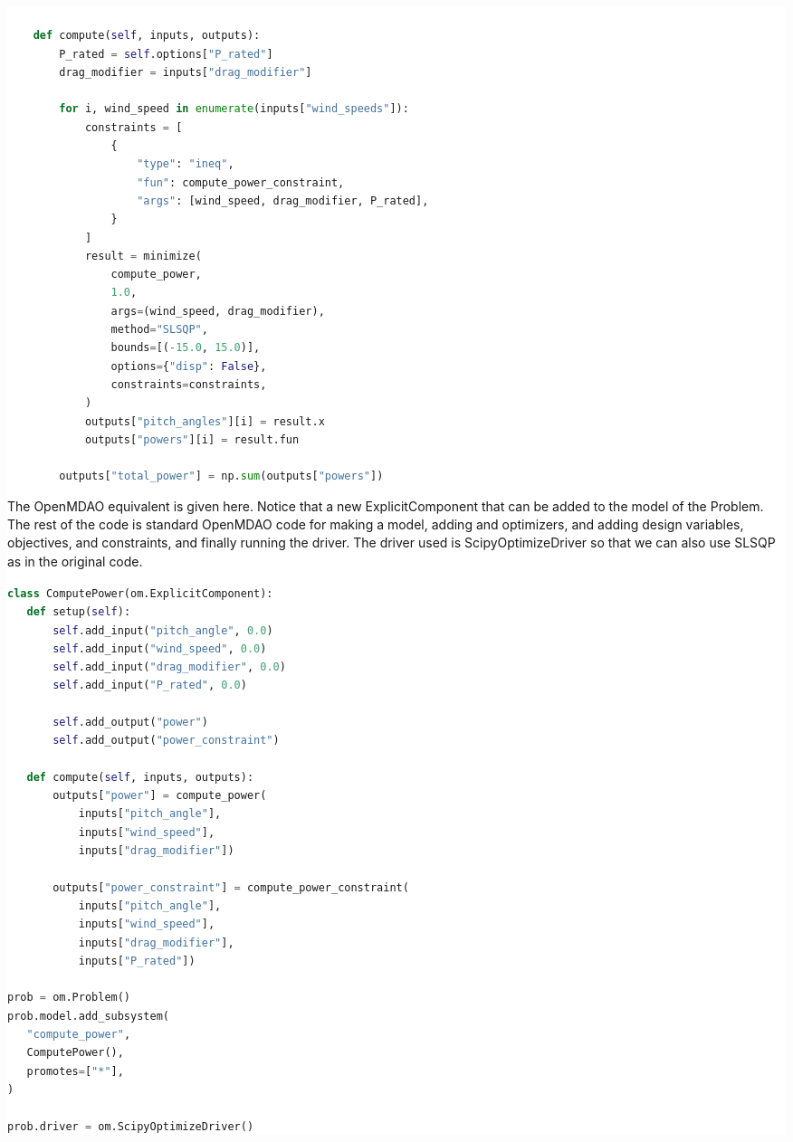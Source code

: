 ```python

    def compute(self, inputs, outputs):
        P_rated = self.options["P_rated"]
        drag_modifier = inputs["drag_modifier"]

        for i, wind_speed in enumerate(inputs["wind_speeds"]):
            constraints = [
                {
                    "type": "ineq",
                    "fun": compute_power_constraint,
                    "args": [wind_speed, drag_modifier, P_rated],
                }
            ]
            result = minimize(
                compute_power,
                1.0,
                args=(wind_speed, drag_modifier),
                method="SLSQP",
                bounds=[(-15.0, 15.0)],
                options={"disp": False},
                constraints=constraints,
            )
            outputs["pitch_angles"][i] = result.x
            outputs["powers"][i] = result.fun

        outputs["total_power"] = np.sum(outputs["powers"])
```

The OpenMDAO equivalent is given here. Notice that a new ExplicitComponent that can be added to the model of the Problem. The rest of the code is standard OpenMDAO code for making a model, adding and optimizers, and adding design variables, objectives, and constraints, and finally running the driver. The driver used is ScipyOptimizeDriver so that we can also use SLSQP as in the original code.

```python
class ComputePower(om.ExplicitComponent):
   def setup(self):
       self.add_input("pitch_angle", 0.0)
       self.add_input("wind_speed", 0.0)
       self.add_input("drag_modifier", 0.0)
       self.add_input("P_rated", 0.0)

       self.add_output("power")
       self.add_output("power_constraint")

   def compute(self, inputs, outputs):
       outputs["power"] = compute_power(
           inputs["pitch_angle"],
           inputs["wind_speed"],
           inputs["drag_modifier"])

       outputs["power_constraint"] = compute_power_constraint(
           inputs["pitch_angle"],
           inputs["wind_speed"],
           inputs["drag_modifier"],
           inputs["P_rated"])

prob = om.Problem()
prob.model.add_subsystem(
   "compute_power",
   ComputePower(),
   promotes=["*"],
)

prob.driver = om.ScipyOptimizeDriver()
```